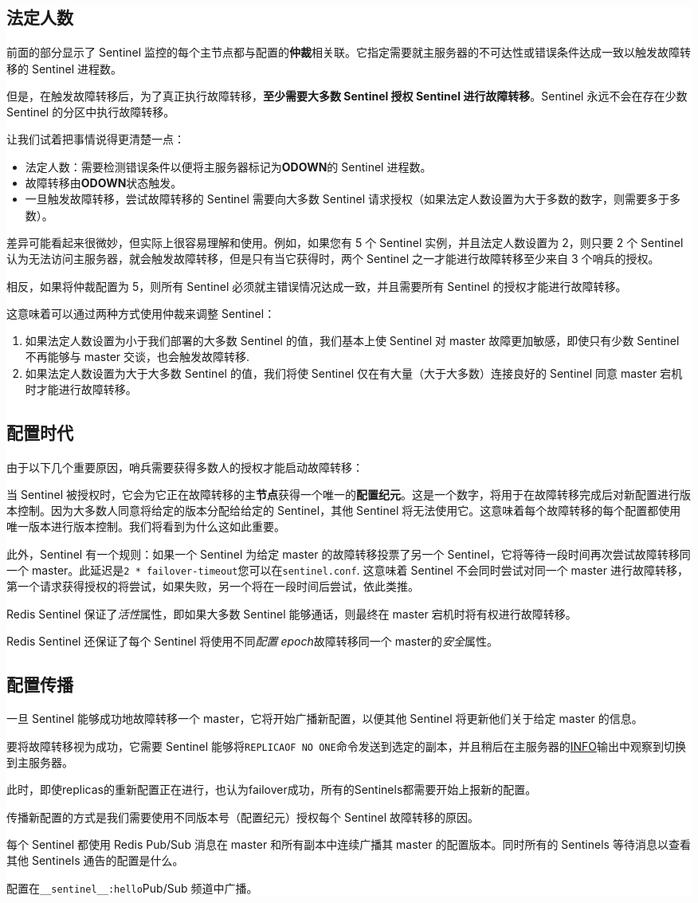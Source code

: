 

## 法定人数

前面的部分显示了 Sentinel 监控的每个主节点都与配置的**仲裁**相关联。它指定需要就主服务器的不可达性或错误条件达成一致以触发故障转移的 Sentinel 进程数。

但是，在触发故障转移后，为了真正执行故障转移，**至少需要大多数 Sentinel 授权 Sentinel 进行故障转移**。Sentinel 永远不会在存在少数 Sentinel 的分区中执行故障转移。

让我们试着把事情说得更清楚一点：

- 法定人数：需要检测错误条件以便将主服务器标记为**ODOWN**的 Sentinel 进程数。
- 故障转移由**ODOWN**状态触发。
- 一旦触发故障转移，尝试故障转移的 Sentinel 需要向大多数 Sentinel 请求授权（如果法定人数设置为大于多数的数字，则需要多于多数）。

差异可能看起来很微妙，但实际上很容易理解和使用。例如，如果您有 5 个 Sentinel 实例，并且法定人数设置为 2，则只要 2 个 Sentinel 认为无法访问主服务器，就会触发故障转移，但是只有当它获得时，两个 Sentinel 之一才能进行故障转移至少来自 3 个哨兵的授权。

相反，如果将仲裁配置为 5，则所有 Sentinel 必须就主错误情况达成一致，并且需要所有 Sentinel 的授权才能进行故障转移。

这意味着可以通过两种方式使用仲裁来调整 Sentinel：

1. 如果法定人数设置为小于我们部署的大多数 Sentinel 的值，我们基本上使 Sentinel 对 master 故障更加敏感，即使只有少数 Sentinel 不再能够与 master 交谈，也会触发故障转移.
2. 如果法定人数设置为大于大多数 Sentinel 的值，我们将使 Sentinel 仅在有大量（大于大多数）连接良好的 Sentinel 同意 master 宕机时才能进行故障转移。



## 配置时代

由于以下几个重要原因，哨兵需要获得多数人的授权才能启动故障转移：

当 Sentinel 被授权时，它会为它正在故障转移的主**节点**获得一个唯一的**配置纪元**。这是一个数字，将用于在故障转移完成后对新配置进行版本控制。因为大多数人同意将给定的版本分配给给定的 Sentinel，其他 Sentinel 将无法使用它。这意味着每个故障转移的每个配置都使用唯一版本进行版本控制。我们将看到为什么这如此重要。

此外，Sentinel 有一个规则：如果一个 Sentinel 为给定 master 的故障转移投票了另一个 Sentinel，它将等待一段时间再次尝试故障转移同一个 master。此延迟是`2 * failover-timeout`您可以在`sentinel.conf`. 这意味着 Sentinel 不会同时尝试对同一个 master 进行故障转移，第一个请求获得授权的将尝试，如果失败，另一个将在一段时间后尝试，依此类推。

Redis Sentinel 保证了*活性*属性，即如果大多数 Sentinel 能够通话，则最终在 master 宕机时将有权进行故障转移。

Redis Sentinel 还保证了每个 Sentinel 将使用不同*配置 epoch*故障转移同一个 master的*安全*属性。



## 配置传播

一旦 Sentinel 能够成功地故障转移一个 master，它将开始广播新配置，以便其他 Sentinel 将更新他们关于给定 master 的信息。

要将故障转移视为成功，它需要 Sentinel 能够将`REPLICAOF NO ONE`命令发送到选定的副本，并且稍后在主服务器的[INFO](https://redis.io/commands/info)输出中观察到切换到主服务器。

此时，即使replicas的重新配置正在进行，也认为failover成功，所有的Sentinels都需要开始上报新的配置。

传播新配置的方式是我们需要使用不同版本号（配置纪元）授权每个 Sentinel 故障转移的原因。

每个 Sentinel 都使用 Redis Pub/Sub 消息在 master 和所有副本中连续广播其 master 的配置版本。同时所有的 Sentinels 等待消息以查看其他 Sentinels 通告的配置是什么。

配置在`__sentinel__:hello`Pub/Sub 频道中广播。
